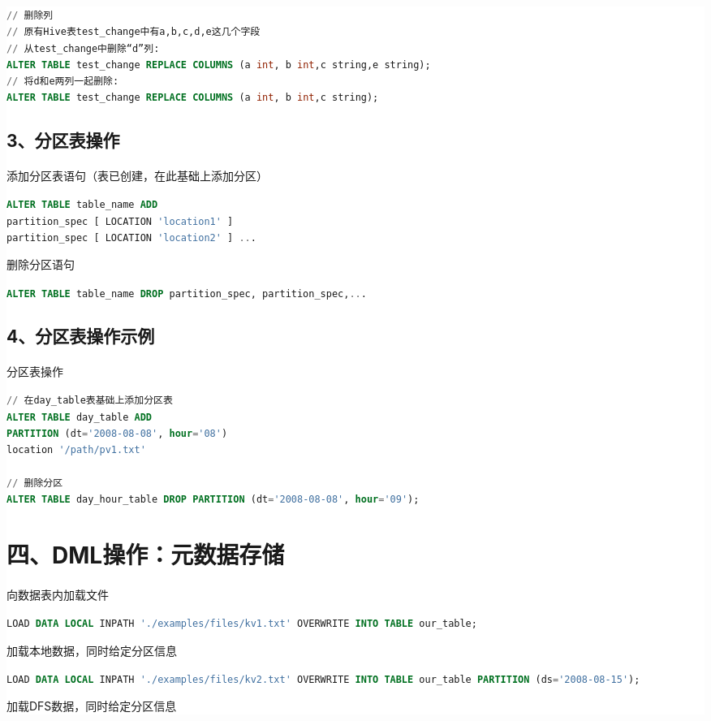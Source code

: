 ```sql
// 删除列
// 原有Hive表test_change中有a,b,c,d,e这几个字段
// 从test_change中删除“d”列:
ALTER TABLE test_change REPLACE COLUMNS (a int, b int,c string,e string);
// 将d和e两列一起删除:
ALTER TABLE test_change REPLACE COLUMNS (a int, b int,c string);
```

## 3、分区表操作

添加分区表语句（表已创建，在此基础上添加分区）

```sql
ALTER TABLE table_name ADD
partition_spec [ LOCATION 'location1' ]
partition_spec [ LOCATION 'location2' ] ...
```

删除分区语句

```sql
ALTER TABLE table_name DROP partition_spec, partition_spec,...
```

## 4、分区表操作示例

分区表操作

```sql
// 在day_table表基础上添加分区表
ALTER TABLE day_table ADD
PARTITION (dt='2008-08-08', hour='08')
location '/path/pv1.txt'

// 删除分区
ALTER TABLE day_hour_table DROP PARTITION (dt='2008-08-08', hour='09');
```

# 四、DML操作：元数据存储

向数据表内加载文件

```sql
LOAD DATA LOCAL INPATH './examples/files/kv1.txt' OVERWRITE INTO TABLE our_table;
```

加载本地数据，同时给定分区信息

```sql
LOAD DATA LOCAL INPATH './examples/files/kv2.txt' OVERWRITE INTO TABLE our_table PARTITION (ds='2008-08-15');
```

加载DFS数据，同时给定分区信息
